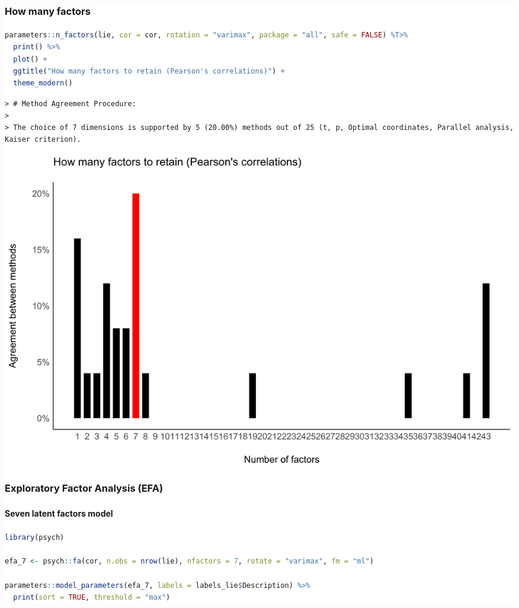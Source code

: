 ### How many factors

``` r
parameters::n_factors(lie, cor = cor, rotation = "varimax", package = "all", safe = FALSE) %T>% 
  print() %>%
  plot() +
  ggtitle("How many factors to retain (Pearson's correlations)") +
  theme_modern()
```

    > # Method Agreement Procedure:
    > 
    > The choice of 7 dimensions is supported by 5 (20.00%) methods out of 25 (t, p, Optimal coordinates, Parallel analysis, Kaiser criterion).

<img src="figures/unnamed-chunk-41-1.png" style="display: block; margin: auto;" />

### Exploratory Factor Analysis (EFA)

#### Seven latent factors model

``` r
library(psych)

efa_7 <- psych::fa(cor, n.obs = nrow(lie), nfactors = 7, rotate = "varimax", fm = "ml") 

parameters::model_parameters(efa_7, labels = labels_lie$Description) %>%
  print(sort = TRUE, threshold = "max")
```
